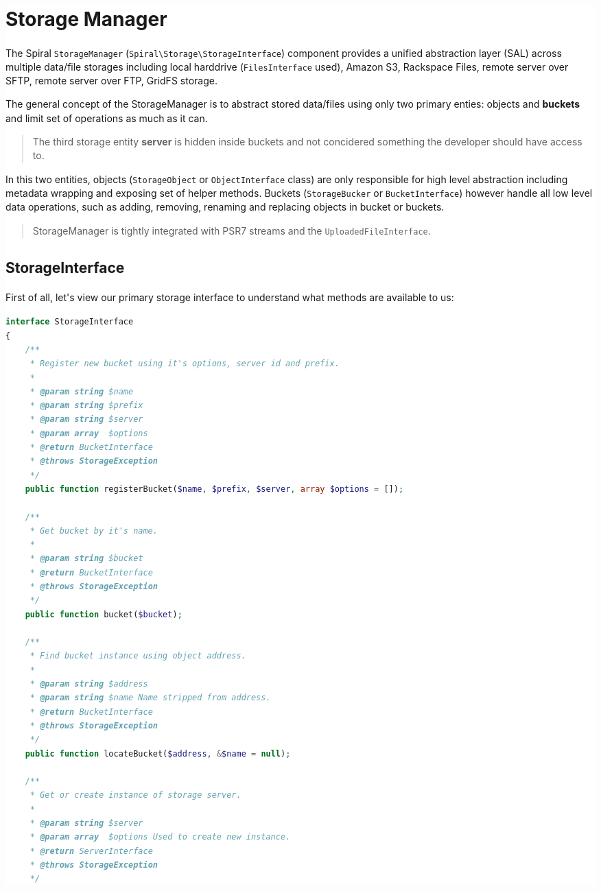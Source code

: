 # Storage Manager
The Spiral `StorageManager` (`Spiral\Storage\StorageInterface`) component provides a unified abstraction layer (SAL) across multiple data/file storages including local harddrive (`FilesInterface` used), Amazon S3, Rackspace Files, remote server over SFTP, remote server over FTP, GridFS storage.

The general concept of the StorageManager is to abstract stored data/files using only two primary enties: objects and **buckets** and limit set of operations as much as it can. 

> The third storage entity **server** is hidden inside buckets and not concidered something the developer should have access to.

In this two entities, objects (`StorageObject` or `ObjectInterface` class) are only responsible for high level abstraction including metadata wrapping and exposing set of helper methods. Buckets (`StorageBucker` or `BucketInterface`) however handle all low level data operations, such as adding, removing, renaming and replacing objects in bucket or buckets.

> StorageManager is tightly integrated with PSR7 streams and the `UploadedFileInterface`.

## StorageInterface
First of all, let's view our primary storage interface to understand what methods are available to us:

```php
interface StorageInterface
{
    /**
     * Register new bucket using it's options, server id and prefix.
     *
     * @param string $name
     * @param string $prefix
     * @param string $server
     * @param array  $options
     * @return BucketInterface
     * @throws StorageException
     */
    public function registerBucket($name, $prefix, $server, array $options = []);

    /**
     * Get bucket by it's name.
     *
     * @param string $bucket
     * @return BucketInterface
     * @throws StorageException
     */
    public function bucket($bucket);

    /**
     * Find bucket instance using object address.
     *
     * @param string $address
     * @param string $name Name stripped from address.
     * @return BucketInterface
     * @throws StorageException
     */
    public function locateBucket($address, &$name = null);

    /**
     * Get or create instance of storage server.
     *
     * @param string $server
     * @param array  $options Used to create new instance.
     * @return ServerInterface
     * @throws StorageException
     */
```